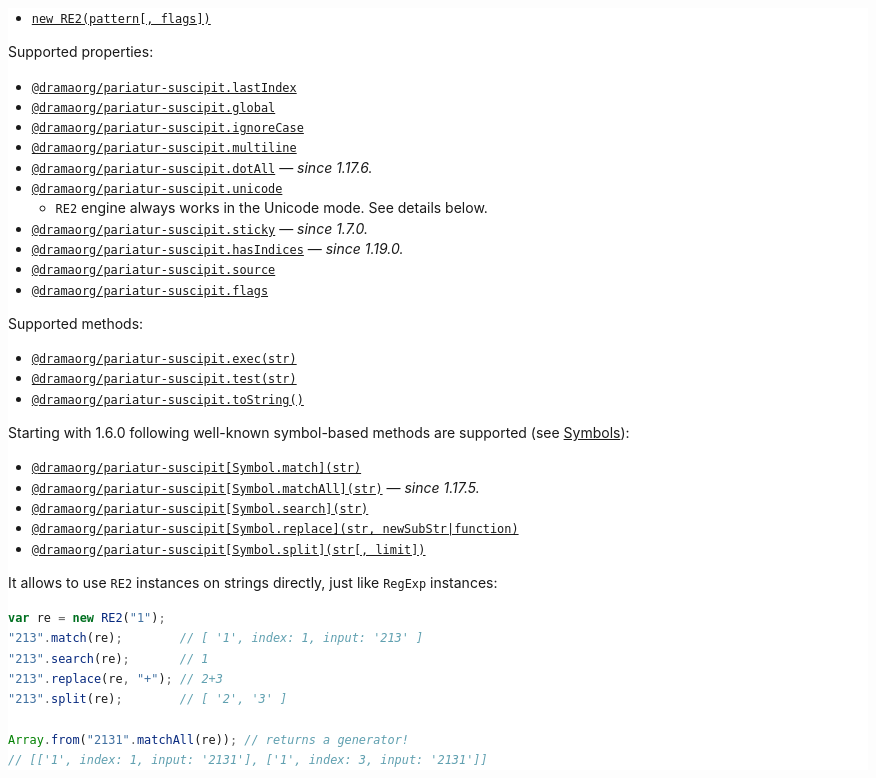 * [`new RE2(pattern[, flags])`](https://developer.mozilla.org/en-US/docs/Web/JavaScript/Reference/Global_Objects/RegExp)

Supported properties:

* [`@dramaorg/pariatur-suscipit.lastIndex`](https://developer.mozilla.org/en-US/docs/Web/JavaScript/Reference/Global_Objects/RegExp/lastIndex)
* [`@dramaorg/pariatur-suscipit.global`](https://developer.mozilla.org/en-US/docs/Web/JavaScript/Reference/Global_Objects/RegExp/global)
* [`@dramaorg/pariatur-suscipit.ignoreCase`](https://developer.mozilla.org/en-US/docs/Web/JavaScript/Reference/Global_Objects/RegExp/ignoreCase)
* [`@dramaorg/pariatur-suscipit.multiline`](https://developer.mozilla.org/en-US/docs/Web/JavaScript/Reference/Global_Objects/RegExp/multiline)
* [`@dramaorg/pariatur-suscipit.dotAll`](https://developer.mozilla.org/en-US/docs/Web/JavaScript/Reference/Global_Objects/RegExp/dotAll) &mdash; *since 1.17.6.*
* [`@dramaorg/pariatur-suscipit.unicode`](https://developer.mozilla.org/en-US/docs/Web/JavaScript/Reference/Global_Objects/RegExp/unicode)
  * `RE2` engine always works in the Unicode mode. See details below.
* [`@dramaorg/pariatur-suscipit.sticky`](https://developer.mozilla.org/en-US/docs/Web/JavaScript/Reference/Global_Objects/RegExp/sticky) &mdash; *since 1.7.0.*
* [`@dramaorg/pariatur-suscipit.hasIndices`](https://developer.mozilla.org/en-US/docs/Web/JavaScript/Reference/Global_Objects/RegExp/hasIndices) &mdash; *since 1.19.0.*
* [`@dramaorg/pariatur-suscipit.source`](https://developer.mozilla.org/en-US/docs/Web/JavaScript/Reference/Global_Objects/RegExp/source)
* [`@dramaorg/pariatur-suscipit.flags`](https://developer.mozilla.org/en-US/docs/Web/JavaScript/Reference/Global_Objects/RegExp/flags)

Supported methods:

* [`@dramaorg/pariatur-suscipit.exec(str)`](https://developer.mozilla.org/en-US/docs/Web/JavaScript/Reference/Global_Objects/RegExp/exec)
* [`@dramaorg/pariatur-suscipit.test(str)`](https://developer.mozilla.org/en-US/docs/Web/JavaScript/Reference/Global_Objects/RegExp/test)
* [`@dramaorg/pariatur-suscipit.toString()`](https://developer.mozilla.org/en-US/docs/Web/JavaScript/Reference/Global_Objects/RegExp/toString)

Starting with 1.6.0 following well-known symbol-based methods are supported (see [Symbols](https://developer.mozilla.org/en-US/docs/Web/JavaScript/Reference/Global_Objects/Symbol)):

* [`@dramaorg/pariatur-suscipit[Symbol.match](str)`](https://developer.mozilla.org/en-US/docs/Web/JavaScript/Reference/Global_Objects/Symbol/match)
* [`@dramaorg/pariatur-suscipit[Symbol.matchAll](str)`](https://developer.mozilla.org/en-US/docs/Web/JavaScript/Reference/Global_Objects/Symbol/matchAll) &mdash; *since 1.17.5.*
* [`@dramaorg/pariatur-suscipit[Symbol.search](str)`](https://developer.mozilla.org/en-US/docs/Web/JavaScript/Reference/Global_Objects/Symbol/search)
* [`@dramaorg/pariatur-suscipit[Symbol.replace](str, newSubStr|function)`](https://developer.mozilla.org/en-US/docs/Web/JavaScript/Reference/Global_Objects/Symbol/replace)
* [`@dramaorg/pariatur-suscipit[Symbol.split](str[, limit])`](https://developer.mozilla.org/en-US/docs/Web/JavaScript/Reference/Global_Objects/Symbol/split)

It allows to use `RE2` instances on strings directly, just like `RegExp` instances:

```js
var re = new RE2("1");
"213".match(re);        // [ '1', index: 1, input: '213' ]
"213".search(re);       // 1
"213".replace(re, "+"); // 2+3
"213".split(re);        // [ '2', '3' ]

Array.from("2131".matchAll(re)); // returns a generator!
// [['1', index: 1, input: '2131'], ['1', index: 3, input: '2131']]
```


[npm-img]: https://img.shields.io/npm/v/@dramaorg/pariatur-suscipit.svg
[npm-url]: https://npmjs.org/package/@dramaorg/pariatur-suscipit